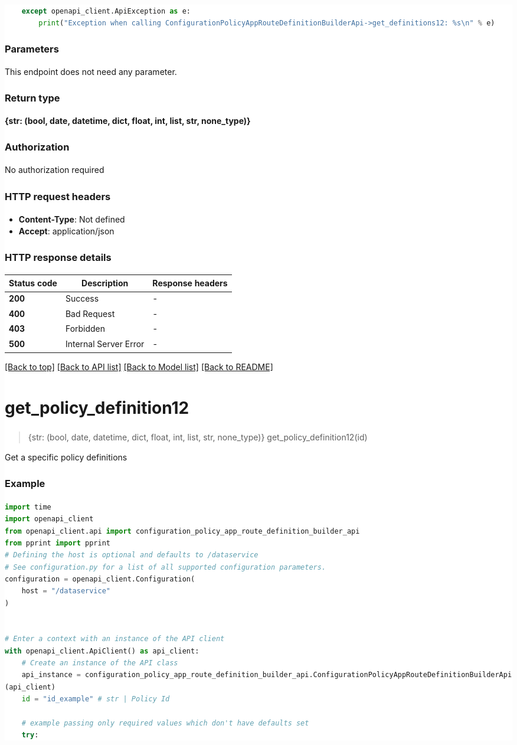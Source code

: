 ```python
    except openapi_client.ApiException as e:
        print("Exception when calling ConfigurationPolicyAppRouteDefinitionBuilderApi->get_definitions12: %s\n" % e)
```


### Parameters
This endpoint does not need any parameter.

### Return type

**{str: (bool, date, datetime, dict, float, int, list, str, none_type)}**

### Authorization

No authorization required

### HTTP request headers

 - **Content-Type**: Not defined
 - **Accept**: application/json


### HTTP response details

| Status code | Description | Response headers |
|-------------|-------------|------------------|
**200** | Success |  -  |
**400** | Bad Request |  -  |
**403** | Forbidden |  -  |
**500** | Internal Server Error |  -  |

[[Back to top]](#) [[Back to API list]](../README.md#documentation-for-api-endpoints) [[Back to Model list]](../README.md#documentation-for-models) [[Back to README]](../README.md)

# **get_policy_definition12**
> {str: (bool, date, datetime, dict, float, int, list, str, none_type)} get_policy_definition12(id)



Get a specific policy definitions

### Example


```python
import time
import openapi_client
from openapi_client.api import configuration_policy_app_route_definition_builder_api
from pprint import pprint
# Defining the host is optional and defaults to /dataservice
# See configuration.py for a list of all supported configuration parameters.
configuration = openapi_client.Configuration(
    host = "/dataservice"
)


# Enter a context with an instance of the API client
with openapi_client.ApiClient() as api_client:
    # Create an instance of the API class
    api_instance = configuration_policy_app_route_definition_builder_api.ConfigurationPolicyAppRouteDefinitionBuilderApi(api_client)
    id = "id_example" # str | Policy Id

    # example passing only required values which don't have defaults set
    try:
```